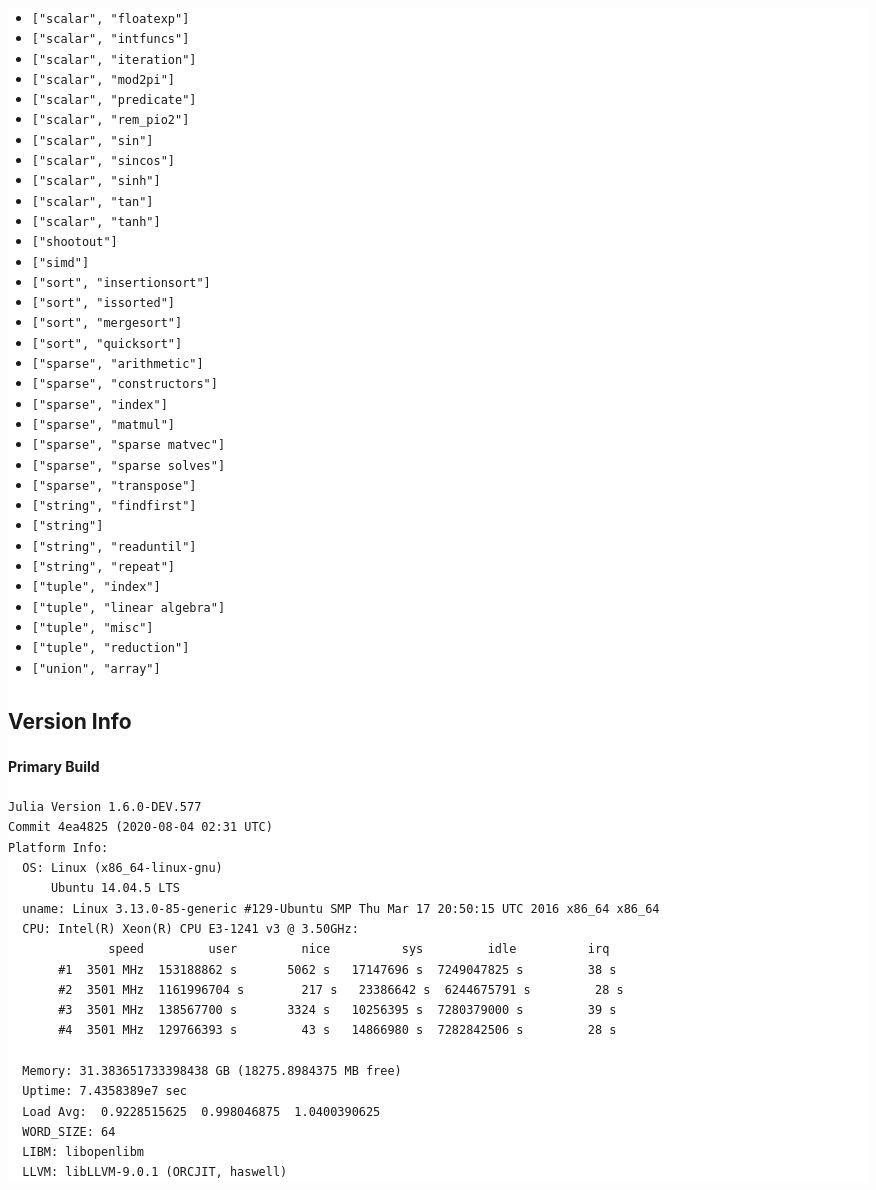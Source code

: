 - `["scalar", "floatexp"]`
- `["scalar", "intfuncs"]`
- `["scalar", "iteration"]`
- `["scalar", "mod2pi"]`
- `["scalar", "predicate"]`
- `["scalar", "rem_pio2"]`
- `["scalar", "sin"]`
- `["scalar", "sincos"]`
- `["scalar", "sinh"]`
- `["scalar", "tan"]`
- `["scalar", "tanh"]`
- `["shootout"]`
- `["simd"]`
- `["sort", "insertionsort"]`
- `["sort", "issorted"]`
- `["sort", "mergesort"]`
- `["sort", "quicksort"]`
- `["sparse", "arithmetic"]`
- `["sparse", "constructors"]`
- `["sparse", "index"]`
- `["sparse", "matmul"]`
- `["sparse", "sparse matvec"]`
- `["sparse", "sparse solves"]`
- `["sparse", "transpose"]`
- `["string", "findfirst"]`
- `["string"]`
- `["string", "readuntil"]`
- `["string", "repeat"]`
- `["tuple", "index"]`
- `["tuple", "linear algebra"]`
- `["tuple", "misc"]`
- `["tuple", "reduction"]`
- `["union", "array"]`

## Version Info

#### Primary Build

```
Julia Version 1.6.0-DEV.577
Commit 4ea4825 (2020-08-04 02:31 UTC)
Platform Info:
  OS: Linux (x86_64-linux-gnu)
      Ubuntu 14.04.5 LTS
  uname: Linux 3.13.0-85-generic #129-Ubuntu SMP Thu Mar 17 20:50:15 UTC 2016 x86_64 x86_64
  CPU: Intel(R) Xeon(R) CPU E3-1241 v3 @ 3.50GHz: 
              speed         user         nice          sys         idle          irq
       #1  3501 MHz  153188862 s       5062 s   17147696 s  7249047825 s         38 s
       #2  3501 MHz  1161996704 s        217 s   23386642 s  6244675791 s         28 s
       #3  3501 MHz  138567700 s       3324 s   10256395 s  7280379000 s         39 s
       #4  3501 MHz  129766393 s         43 s   14866980 s  7282842506 s         28 s
       
  Memory: 31.383651733398438 GB (18275.8984375 MB free)
  Uptime: 7.4358389e7 sec
  Load Avg:  0.9228515625  0.998046875  1.0400390625
  WORD_SIZE: 64
  LIBM: libopenlibm
  LLVM: libLLVM-9.0.1 (ORCJIT, haswell)

```
